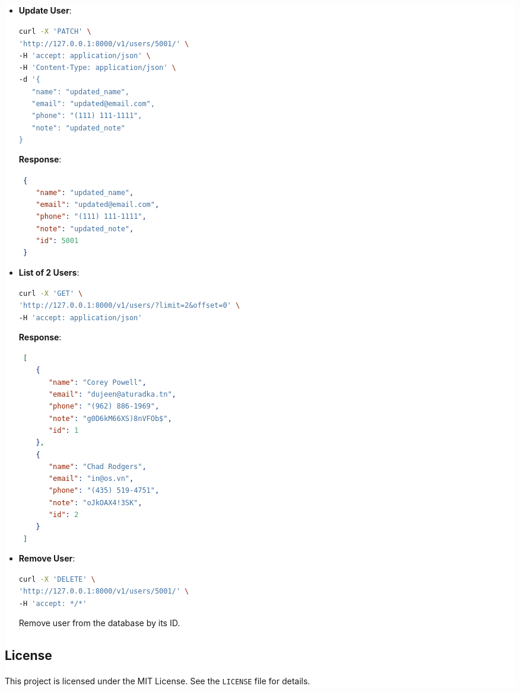 - **Update User**:
   ```bash
   curl -X 'PATCH' \
   'http://127.0.0.1:8000/v1/users/5001/' \
   -H 'accept: application/json' \
   -H 'Content-Type: application/json' \
   -d '{
      "name": "updated_name",
      "email": "updated@email.com",
      "phone": "(111) 111-1111",
      "note": "updated_note"
   }
   ```

  **Response**:
  ```json
   {
      "name": "updated_name",
      "email": "updated@email.com",
      "phone": "(111) 111-1111",
      "note": "updated_note",
      "id": 5001
   }
   ```

- **List of 2 Users**:
   ```bash
   curl -X 'GET' \
   'http://127.0.0.1:8000/v1/users/?limit=2&offset=0' \
   -H 'accept: application/json'
   ```

  **Response**:
  ```json
   [
      {
         "name": "Corey Powell",
         "email": "dujeen@aturadka.tn",
         "phone": "(962) 886-1969",
         "note": "g0D6kM66XS)8nVFOb$",
         "id": 1
      },
      {
         "name": "Chad Rodgers",
         "email": "in@os.vn",
         "phone": "(435) 519-4751",
         "note": "oJkOAX4!3SK",
         "id": 2
      }
   ]
   ```

- **Remove User**:
   ```bash
   curl -X 'DELETE' \
   'http://127.0.0.1:8000/v1/users/5001/' \
   -H 'accept: */*'
   ```
   Remove user from the database by its ID.

## License

This project is licensed under the MIT License. See the `LICENSE` file for details.
